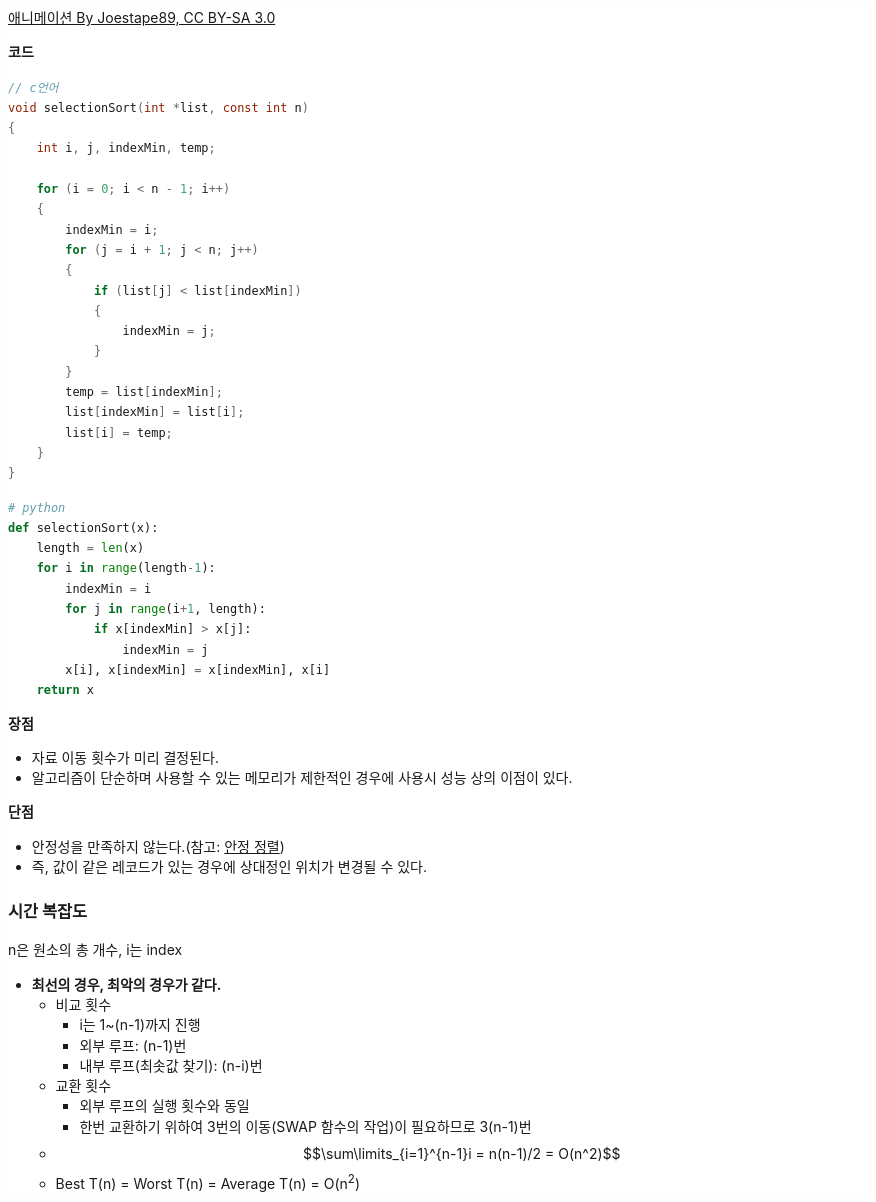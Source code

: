 [애니메이션 By Joestape89, CC BY-SA 3.0](https://commons.wikimedia.org/w/index.php?curid=3330231)

**코드**

```c
// c언어
void selectionSort(int *list, const int n)
{
    int i, j, indexMin, temp;

    for (i = 0; i < n - 1; i++)
    {
        indexMin = i;
        for (j = i + 1; j < n; j++)
        {
            if (list[j] < list[indexMin])
            {
                indexMin = j;
            }
        }
        temp = list[indexMin];
        list[indexMin] = list[i];
        list[i] = temp;
    }
}
```

```python
# python
def selectionSort(x):
	length = len(x)
	for i in range(length-1):
	    indexMin = i
		for j in range(i+1, length):
			if x[indexMin] > x[j]:
				indexMin = j
		x[i], x[indexMin] = x[indexMin], x[i]
	return x
```

**장점**

- 자료 이동 횟수가 미리 결정된다.
- 알고리즘이 단순하며 사용할 수 있는 메모리가 제한적인 경우에 사용시 성능 상의 이점이 있다.

**단점**

- 안정성을 만족하지 않는다.(참고: [안정 정렬](#stable))
- 즉, 값이 같은 레코드가 있는 경우에 상대정인 위치가 변경될 수 있다.

### 시간 복잡도

n은 원소의 총 개수, i는 index

- **최선의 경우, 최악의 경우가 같다.**
  - 비교 횟수
    - i는 1~(n-1)까지 진행
    - 외부 루프: (n-1)번
    - 내부 루프(최솟값 찾기): (n-i)번
  - 교환 횟수
    - 외부 루프의 실행 횟수와 동일
    - 한번 교환하기 위하여 3번의 이동(SWAP 함수의 작업)이 필요하므로 3(n-1)번
  - $$\sum\limits_{i=1}^{n-1}i = n(n-1)/2 = O(n^2)$$
  - Best T(n) = Worst T(n) = Average T(n) = O(n<sup>2</sup>)
